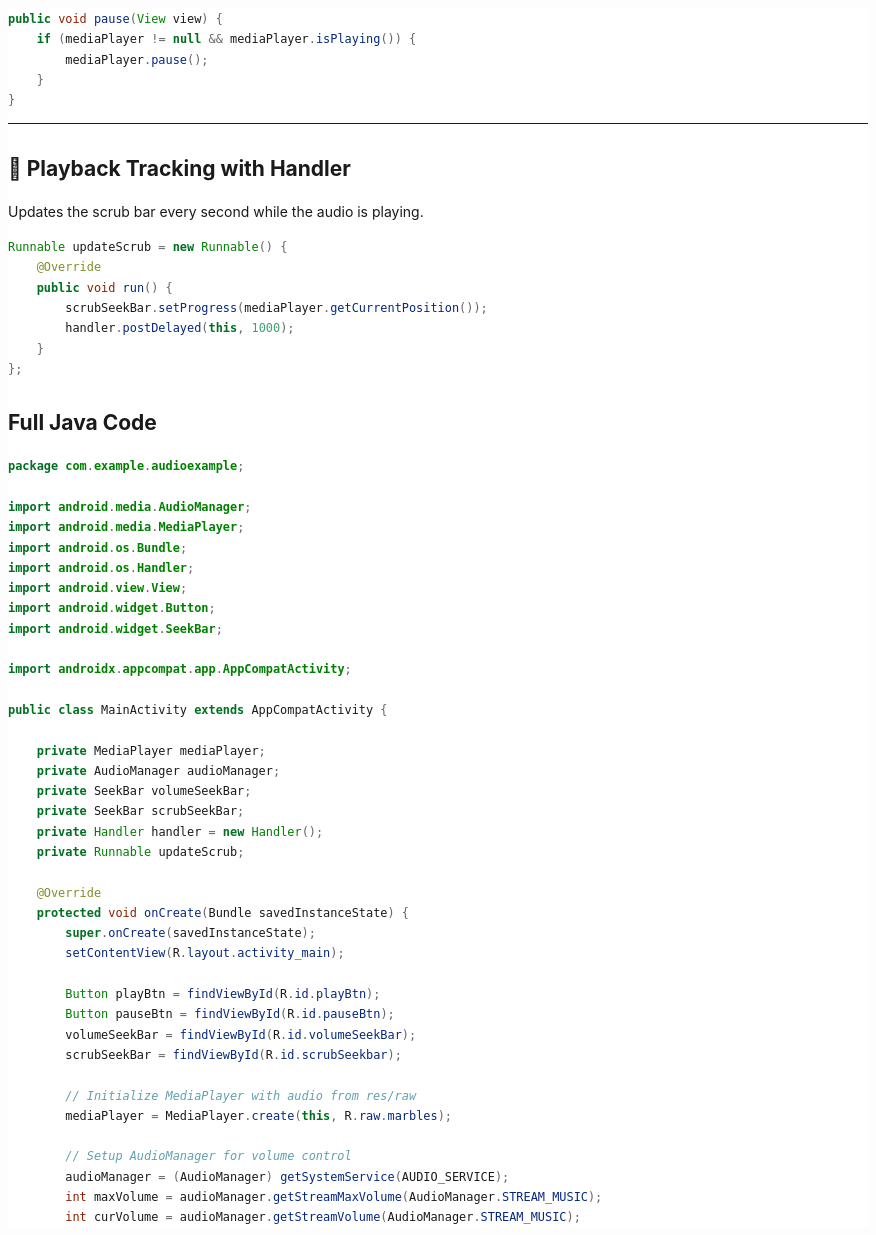 ```java
public void pause(View view) {
    if (mediaPlayer != null && mediaPlayer.isPlaying()) {
        mediaPlayer.pause();
    }
}
```

---

## 🔄 Playback Tracking with Handler

Updates the scrub bar every second while the audio is playing.

```java
Runnable updateScrub = new Runnable() {
    @Override
    public void run() {
        scrubSeekBar.setProgress(mediaPlayer.getCurrentPosition());
        handler.postDelayed(this, 1000);
    }
};
```

## Full Java Code

```java
package com.example.audioexample;

import android.media.AudioManager;
import android.media.MediaPlayer;
import android.os.Bundle;
import android.os.Handler;
import android.view.View;
import android.widget.Button;
import android.widget.SeekBar;

import androidx.appcompat.app.AppCompatActivity;

public class MainActivity extends AppCompatActivity {

    private MediaPlayer mediaPlayer;
    private AudioManager audioManager;
    private SeekBar volumeSeekBar;
    private SeekBar scrubSeekBar;
    private Handler handler = new Handler();
    private Runnable updateScrub;

    @Override
    protected void onCreate(Bundle savedInstanceState) {
        super.onCreate(savedInstanceState);
        setContentView(R.layout.activity_main);

        Button playBtn = findViewById(R.id.playBtn);
        Button pauseBtn = findViewById(R.id.pauseBtn);
        volumeSeekBar = findViewById(R.id.volumeSeekBar);
        scrubSeekBar = findViewById(R.id.scrubSeekbar);

        // Initialize MediaPlayer with audio from res/raw
        mediaPlayer = MediaPlayer.create(this, R.raw.marbles);

        // Setup AudioManager for volume control
        audioManager = (AudioManager) getSystemService(AUDIO_SERVICE);
        int maxVolume = audioManager.getStreamMaxVolume(AudioManager.STREAM_MUSIC);
        int curVolume = audioManager.getStreamVolume(AudioManager.STREAM_MUSIC);
```